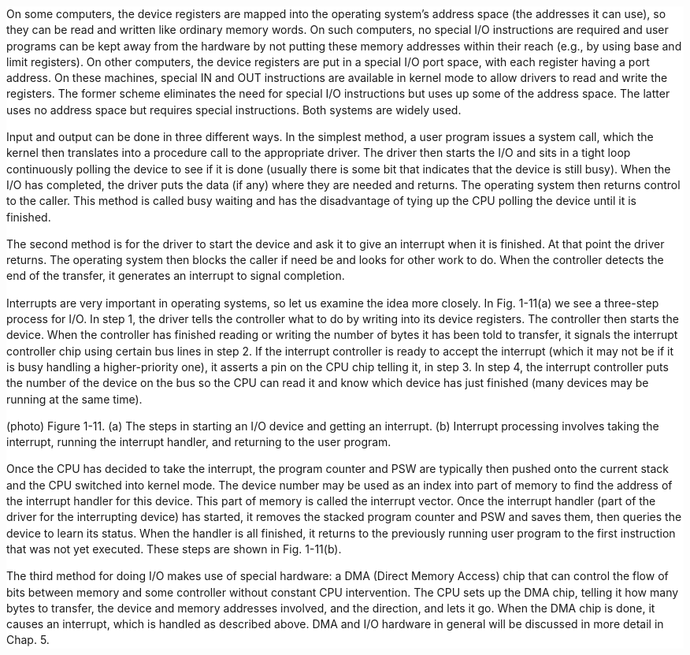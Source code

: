 On some computers, the device registers are mapped into the operating system’s address space (the addresses it can use), so they can be read and written like ordinary memory words. On such computers, no special I/O instructions are required and user programs can be kept away from the hardware by not putting these memory addresses within their reach (e.g., by using base and limit registers). On other computers, the device registers are put in a special I/O port space, with each register having a port address. On these machines, special IN and OUT instructions are available in kernel mode to allow drivers to read and write the registers. The former scheme eliminates the need for special I/O instructions but uses up some of the address space. The latter uses no address space but requires special instructions. Both systems are widely used.

Input and output can be done in three different ways. In the simplest method, a user program issues a system call, which the kernel then translates into a procedure call to the appropriate driver. The driver then starts the I/O and sits in a tight loop continuously polling the device to see if it is done (usually there is some bit that indicates that the device is still busy). When the I/O has completed, the driver puts the data (if any) where they are needed and returns. The operating system then returns control to the caller. This method is called busy waiting and has the disadvantage of tying up the CPU polling the device until it is finished. 

The second method is for the driver to start the device and ask it to give an interrupt when it is finished. At that point the driver returns. The operating system then blocks the caller if need be and looks for other work to do. When the controller detects the end of the transfer, it generates an interrupt to signal completion.

Interrupts are very important in operating systems, so let us examine the idea more closely. In Fig. 1-11(a) we see a three-step process for I/O. In step 1, the driver tells the controller what to do by writing into its device registers. The controller then starts the device. When the controller has finished reading or writing the number of bytes it has been told to transfer, it signals the interrupt controller chip using certain bus lines in step 2. If the interrupt controller is ready to accept the interrupt (which it may not be if it is busy handling a higher-priority one), it asserts a pin on the CPU chip telling it, in step 3. In step 4, the interrupt controller puts the number of the device on the bus so the CPU can read it and know which device has just finished (many devices may be running at the same time).

(photo)
Figure 1-11. (a) The steps in starting an I/O device and getting an interrupt. (b) Interrupt processing involves taking the interrupt, running the interrupt handler, and returning to the user program.

Once the CPU has decided to take the interrupt, the program counter and PSW are typically then pushed onto the current stack and the CPU switched into kernel mode. The device number may be used as an index into part of memory to find the address of the interrupt handler for this device. This part of memory is called the interrupt vector. Once the interrupt handler (part of the driver for the interrupting device) has started, it removes the stacked program counter and PSW and saves them, then queries the device to learn its status. When the handler is all finished, it returns to the previously running user program to the first instruction that was not yet executed. These steps are shown in Fig. 1-11(b).

The third method for doing I/O makes use of special hardware: a DMA (Direct Memory Access) chip that can control the flow of bits between memory and some controller without constant CPU intervention. The CPU sets up the DMA chip, telling it how many bytes to transfer, the device and memory addresses involved, and the direction, and lets it go. When the DMA chip is done, it causes an interrupt, which is handled as described above. DMA and I/O hardware in general will be discussed in more detail in Chap. 5. 
